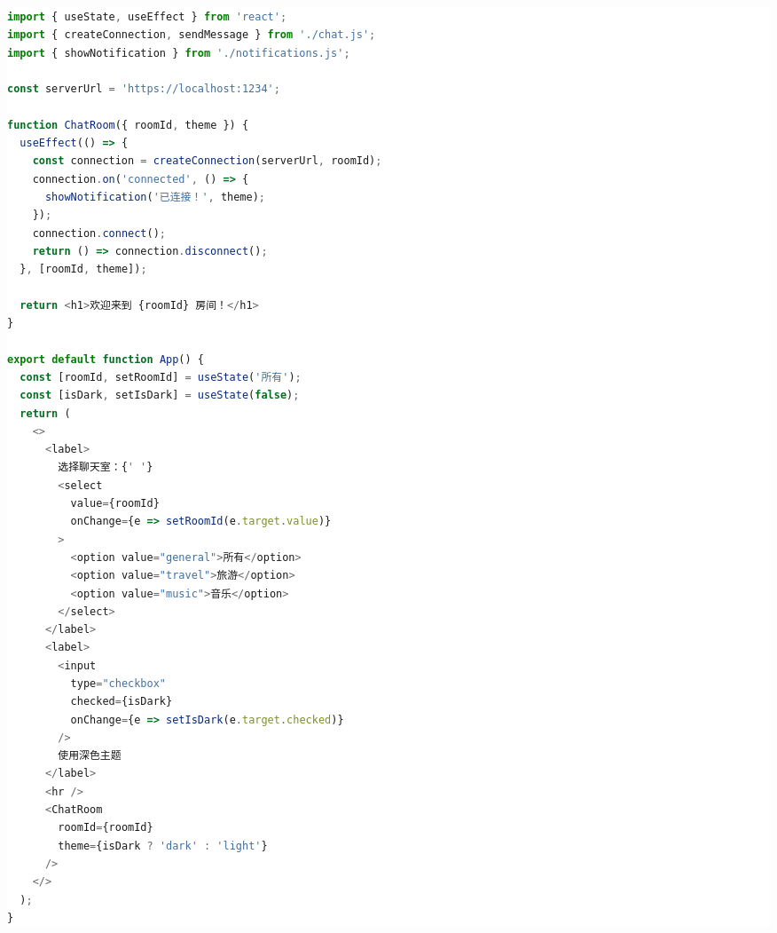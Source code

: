 ```js
import { useState, useEffect } from 'react';
import { createConnection, sendMessage } from './chat.js';
import { showNotification } from './notifications.js';

const serverUrl = 'https://localhost:1234';

function ChatRoom({ roomId, theme }) {
  useEffect(() => {
    const connection = createConnection(serverUrl, roomId);
    connection.on('connected', () => {
      showNotification('已连接！', theme);
    });
    connection.connect();
    return () => connection.disconnect();
  }, [roomId, theme]);

  return <h1>欢迎来到 {roomId} 房间！</h1>
}

export default function App() {
  const [roomId, setRoomId] = useState('所有');
  const [isDark, setIsDark] = useState(false);
  return (
    <>
      <label>
        选择聊天室：{' '}
        <select
          value={roomId}
          onChange={e => setRoomId(e.target.value)}
        >
          <option value="general">所有</option>
          <option value="travel">旅游</option>
          <option value="music">音乐</option>
        </select>
      </label>
      <label>
        <input
          type="checkbox"
          checked={isDark}
          onChange={e => setIsDark(e.target.checked)}
        />
        使用深色主题
      </label>
      <hr />
      <ChatRoom
        roomId={roomId}
        theme={isDark ? 'dark' : 'light'} 
      />
    </>
  );
}
```

